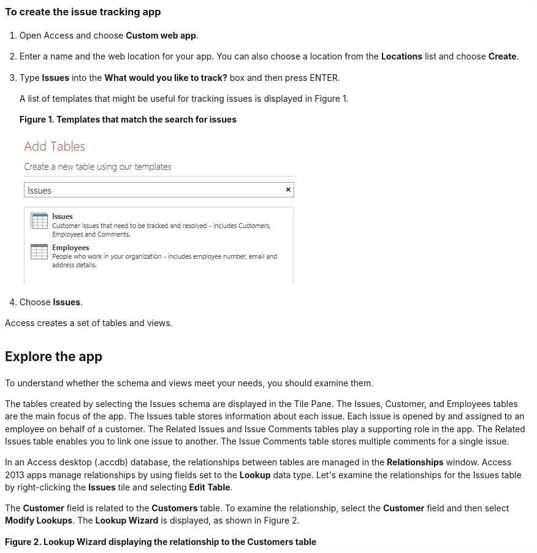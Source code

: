 ### To create the issue tracking app

1. Open Access and choose **Custom web app**.
    
2. Enter a name and the web location for your app. You can also choose a location from the **Locations** list and choose **Create**.
    
3. Type **Issues** into the **What would you like to track?** box and then press ENTER. 
    
    A list of templates that might be useful for tracking issues is displayed in Figure 1.
    
   **Figure 1. Templates that match the search for issues**

     ![Templates that match the search for issues](media/odc_Access15_CreateAndCustomizeWebApp_Figure01.JPG)
  
4. Choose **Issues**.
    
Access creates a set of tables and views.
  
## Explore the app
<a name="ac15_CreateAndCustomizeWebApp_ExploreTheApp"> </a>

To understand whether the schema and views meet your needs, you should examine them.
  
The tables created by selecting the Issues schema are displayed in the Tile Pane. The Issues, Customer, and Employees tables are the main focus of the app. The Issues table stores information about each issue. Each issue is opened by and assigned to an employee on behalf of a customer. The Related Issues and Issue Comments tables play a supporting role in the app. The Related Issues table enables you to link one issue to another. The Issue Comments table stores multiple comments for a single issue.
  
In an Access desktop (.accdb) database, the relationships between tables are managed in the **Relationships** window. Access 2013 apps manage relationships by using fields set to the **Lookup** data type. Let's examine the relationships for the Issues table by right-clicking the **Issues** tile and selecting **Edit Table**.
  
The **Customer** field is related to the **Customers** table. To examine the relationship, select the **Customer** field and then select **Modify Lookups**. The **Lookup Wizard** is displayed, as shown in Figure 2. 
  
**Figure 2. Lookup Wizard displaying the relationship to the Customers table**
